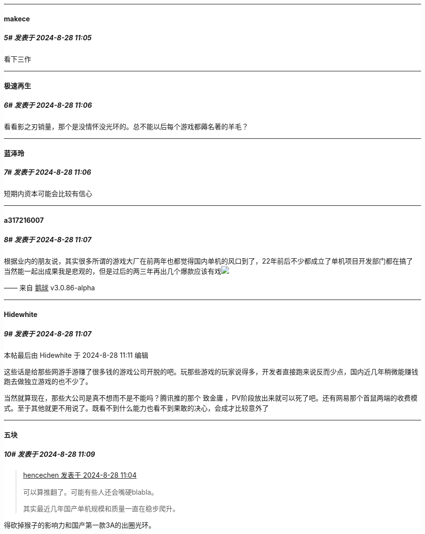 *****

####  makece  
##### 5#       发表于 2024-8-28 11:05

看下三作

*****

####  极速再生  
##### 6#       发表于 2024-8-28 11:06

看看影之刃销量，那个是没情怀没光环的。总不能以后每个游戏都薅名著的羊毛？

*****

####  蓝泽玲  
##### 7#       发表于 2024-8-28 11:06

短期内资本可能会比较有信心

*****

####  a317216007  
##### 8#       发表于 2024-8-28 11:07

根据业内的朋友说，其实很多所谓的游戏大厂在前两年也都觉得国内单机的风口到了，22年前后不少都成立了单机项目开发部门都在搞了
当然能一起出成果我是悲观的，但是过后的两三年再出几个爆款应该有戏<img src="https://static.saraba1st.com/image/smiley/face2017/037.png" referrerpolicy="no-referrer">

—— 来自 [鹅球](https://www.pgyer.com/xfPejhuq) v3.0.86-alpha

*****

####  Hidewhite  
##### 9#       发表于 2024-8-28 11:07

 本帖最后由 Hidewhite 于 2024-8-28 11:11 编辑 

这些话是给那些网游手游赚了很多钱的游戏公司开脱的吧。玩那些游戏的玩家说得多，开发者直接跑来说反而少点，国内近几年稍微能赚钱跑去做独立游戏的也不少了。

当然就算现在，那些大公司是真不想而不是不能吗？腾讯推的那个 致金庸 ，PV阶段放出来就可以死了吧。还有网易那个首鼠两端的收费模式。至于其他就更不用说了。既看不到什么能力也看不到果敢的决心，会成才比较意外了

*****

####  五块  
##### 10#       发表于 2024-8-28 11:09

<blockquote><a href="httphttps://bbs.saraba1st.com/2b/forum.php?mod=redirect&amp;goto=findpost&amp;pid=66039812&amp;ptid=2196982" target="_blank">hencechen 发表于 2024-8-28 11:04</a>

可以算推翻了。可能有些人还会嘴硬blabla。

其实最近几年国产单机规模和质量一直在稳步爬升。</blockquote>
得砍掉猴子的影响力和国产第一款3A的出圈光环。
